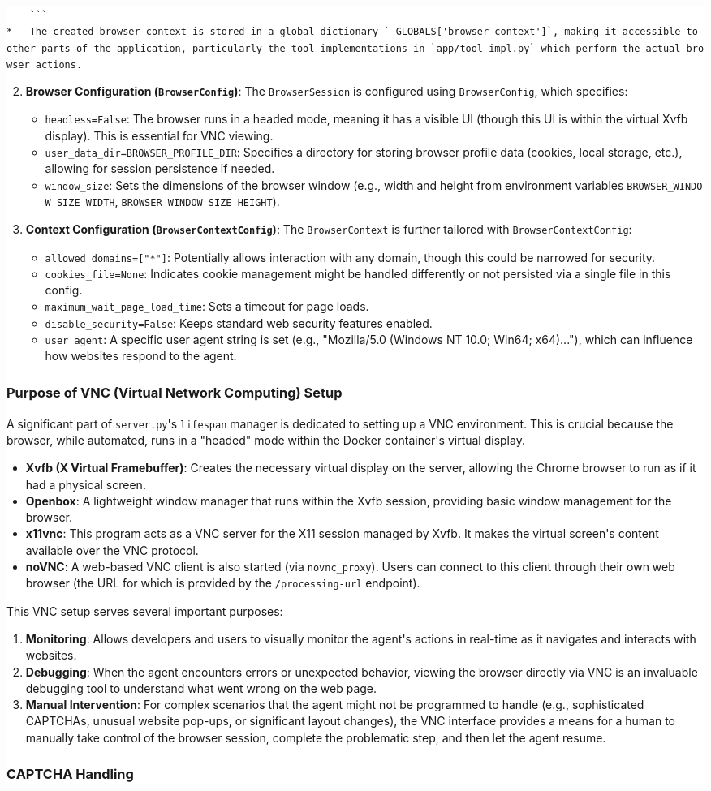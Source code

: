         ```
    *   The created browser context is stored in a global dictionary `_GLOBALS['browser_context']`, making it accessible to other parts of the application, particularly the tool implementations in `app/tool_impl.py` which perform the actual browser actions.

2.  **Browser Configuration (`BrowserConfig`)**:
    The `BrowserSession` is configured using `BrowserConfig`, which specifies:
    *   `headless=False`: The browser runs in a headed mode, meaning it has a visible UI (though this UI is within the virtual Xvfb display). This is essential for VNC viewing.
    *   `user_data_dir=BROWSER_PROFILE_DIR`: Specifies a directory for storing browser profile data (cookies, local storage, etc.), allowing for session persistence if needed.
    *   `window_size`: Sets the dimensions of the browser window (e.g., width and height from environment variables `BROWSER_WINDOW_SIZE_WIDTH`, `BROWSER_WINDOW_SIZE_HEIGHT`).

3.  **Context Configuration (`BrowserContextConfig`)**:
    The `BrowserContext` is further tailored with `BrowserContextConfig`:
    *   `allowed_domains=["*"]`: Potentially allows interaction with any domain, though this could be narrowed for security.
    *   `cookies_file=None`: Indicates cookie management might be handled differently or not persisted via a single file in this config.
    *   `maximum_wait_page_load_time`: Sets a timeout for page loads.
    *   `disable_security=False`: Keeps standard web security features enabled.
    *   `user_agent`: A specific user agent string is set (e.g., "Mozilla/5.0 (Windows NT 10.0; Win64; x64)..."), which can influence how websites respond to the agent.

### Purpose of VNC (Virtual Network Computing) Setup

A significant part of `server.py`'s `lifespan` manager is dedicated to setting up a VNC environment. This is crucial because the browser, while automated, runs in a "headed" mode within the Docker container's virtual display.

*   **Xvfb (X Virtual Framebuffer)**: Creates the necessary virtual display on the server, allowing the Chrome browser to run as if it had a physical screen.
*   **Openbox**: A lightweight window manager that runs within the Xvfb session, providing basic window management for the browser.
*   **x11vnc**: This program acts as a VNC server for the X11 session managed by Xvfb. It makes the virtual screen's content available over the VNC protocol.
*   **noVNC**: A web-based VNC client is also started (via `novnc_proxy`). Users can connect to this client through their own web browser (the URL for which is provided by the `/processing-url` endpoint).

This VNC setup serves several important purposes:
1.  **Monitoring**: Allows developers and users to visually monitor the agent's actions in real-time as it navigates and interacts with websites.
2.  **Debugging**: When the agent encounters errors or unexpected behavior, viewing the browser directly via VNC is an invaluable debugging tool to understand what went wrong on the web page.
3.  **Manual Intervention**: For complex scenarios that the agent might not be programmed to handle (e.g., sophisticated CAPTCHAs, unusual website pop-ups, or significant layout changes), the VNC interface provides a means for a human to manually take control of the browser session, complete the problematic step, and then let the agent resume.

### CAPTCHA Handling

